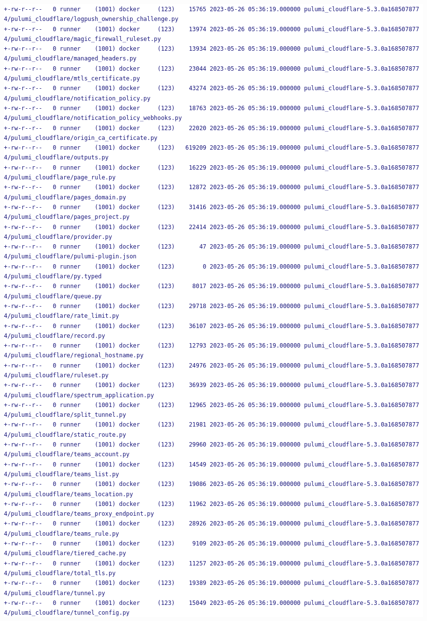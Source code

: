 ```diff
+-rw-r--r--   0 runner    (1001) docker     (123)    15765 2023-05-26 05:36:19.000000 pulumi_cloudflare-5.3.0a1685078774/pulumi_cloudflare/logpush_ownership_challenge.py
+-rw-r--r--   0 runner    (1001) docker     (123)    13974 2023-05-26 05:36:19.000000 pulumi_cloudflare-5.3.0a1685078774/pulumi_cloudflare/magic_firewall_ruleset.py
+-rw-r--r--   0 runner    (1001) docker     (123)    13934 2023-05-26 05:36:19.000000 pulumi_cloudflare-5.3.0a1685078774/pulumi_cloudflare/managed_headers.py
+-rw-r--r--   0 runner    (1001) docker     (123)    23044 2023-05-26 05:36:19.000000 pulumi_cloudflare-5.3.0a1685078774/pulumi_cloudflare/mtls_certificate.py
+-rw-r--r--   0 runner    (1001) docker     (123)    43274 2023-05-26 05:36:19.000000 pulumi_cloudflare-5.3.0a1685078774/pulumi_cloudflare/notification_policy.py
+-rw-r--r--   0 runner    (1001) docker     (123)    18763 2023-05-26 05:36:19.000000 pulumi_cloudflare-5.3.0a1685078774/pulumi_cloudflare/notification_policy_webhooks.py
+-rw-r--r--   0 runner    (1001) docker     (123)    22020 2023-05-26 05:36:19.000000 pulumi_cloudflare-5.3.0a1685078774/pulumi_cloudflare/origin_ca_certificate.py
+-rw-r--r--   0 runner    (1001) docker     (123)   619209 2023-05-26 05:36:19.000000 pulumi_cloudflare-5.3.0a1685078774/pulumi_cloudflare/outputs.py
+-rw-r--r--   0 runner    (1001) docker     (123)    16229 2023-05-26 05:36:19.000000 pulumi_cloudflare-5.3.0a1685078774/pulumi_cloudflare/page_rule.py
+-rw-r--r--   0 runner    (1001) docker     (123)    12872 2023-05-26 05:36:19.000000 pulumi_cloudflare-5.3.0a1685078774/pulumi_cloudflare/pages_domain.py
+-rw-r--r--   0 runner    (1001) docker     (123)    31416 2023-05-26 05:36:19.000000 pulumi_cloudflare-5.3.0a1685078774/pulumi_cloudflare/pages_project.py
+-rw-r--r--   0 runner    (1001) docker     (123)    22414 2023-05-26 05:36:19.000000 pulumi_cloudflare-5.3.0a1685078774/pulumi_cloudflare/provider.py
+-rw-r--r--   0 runner    (1001) docker     (123)       47 2023-05-26 05:36:19.000000 pulumi_cloudflare-5.3.0a1685078774/pulumi_cloudflare/pulumi-plugin.json
+-rw-r--r--   0 runner    (1001) docker     (123)        0 2023-05-26 05:36:19.000000 pulumi_cloudflare-5.3.0a1685078774/pulumi_cloudflare/py.typed
+-rw-r--r--   0 runner    (1001) docker     (123)     8017 2023-05-26 05:36:19.000000 pulumi_cloudflare-5.3.0a1685078774/pulumi_cloudflare/queue.py
+-rw-r--r--   0 runner    (1001) docker     (123)    29718 2023-05-26 05:36:19.000000 pulumi_cloudflare-5.3.0a1685078774/pulumi_cloudflare/rate_limit.py
+-rw-r--r--   0 runner    (1001) docker     (123)    36107 2023-05-26 05:36:19.000000 pulumi_cloudflare-5.3.0a1685078774/pulumi_cloudflare/record.py
+-rw-r--r--   0 runner    (1001) docker     (123)    12793 2023-05-26 05:36:19.000000 pulumi_cloudflare-5.3.0a1685078774/pulumi_cloudflare/regional_hostname.py
+-rw-r--r--   0 runner    (1001) docker     (123)    24976 2023-05-26 05:36:19.000000 pulumi_cloudflare-5.3.0a1685078774/pulumi_cloudflare/ruleset.py
+-rw-r--r--   0 runner    (1001) docker     (123)    36939 2023-05-26 05:36:19.000000 pulumi_cloudflare-5.3.0a1685078774/pulumi_cloudflare/spectrum_application.py
+-rw-r--r--   0 runner    (1001) docker     (123)    12965 2023-05-26 05:36:19.000000 pulumi_cloudflare-5.3.0a1685078774/pulumi_cloudflare/split_tunnel.py
+-rw-r--r--   0 runner    (1001) docker     (123)    21981 2023-05-26 05:36:19.000000 pulumi_cloudflare-5.3.0a1685078774/pulumi_cloudflare/static_route.py
+-rw-r--r--   0 runner    (1001) docker     (123)    29960 2023-05-26 05:36:19.000000 pulumi_cloudflare-5.3.0a1685078774/pulumi_cloudflare/teams_account.py
+-rw-r--r--   0 runner    (1001) docker     (123)    14549 2023-05-26 05:36:19.000000 pulumi_cloudflare-5.3.0a1685078774/pulumi_cloudflare/teams_list.py
+-rw-r--r--   0 runner    (1001) docker     (123)    19086 2023-05-26 05:36:19.000000 pulumi_cloudflare-5.3.0a1685078774/pulumi_cloudflare/teams_location.py
+-rw-r--r--   0 runner    (1001) docker     (123)    11962 2023-05-26 05:36:19.000000 pulumi_cloudflare-5.3.0a1685078774/pulumi_cloudflare/teams_proxy_endpoint.py
+-rw-r--r--   0 runner    (1001) docker     (123)    28926 2023-05-26 05:36:19.000000 pulumi_cloudflare-5.3.0a1685078774/pulumi_cloudflare/teams_rule.py
+-rw-r--r--   0 runner    (1001) docker     (123)     9109 2023-05-26 05:36:19.000000 pulumi_cloudflare-5.3.0a1685078774/pulumi_cloudflare/tiered_cache.py
+-rw-r--r--   0 runner    (1001) docker     (123)    11257 2023-05-26 05:36:19.000000 pulumi_cloudflare-5.3.0a1685078774/pulumi_cloudflare/total_tls.py
+-rw-r--r--   0 runner    (1001) docker     (123)    19389 2023-05-26 05:36:19.000000 pulumi_cloudflare-5.3.0a1685078774/pulumi_cloudflare/tunnel.py
+-rw-r--r--   0 runner    (1001) docker     (123)    15049 2023-05-26 05:36:19.000000 pulumi_cloudflare-5.3.0a1685078774/pulumi_cloudflare/tunnel_config.py
```